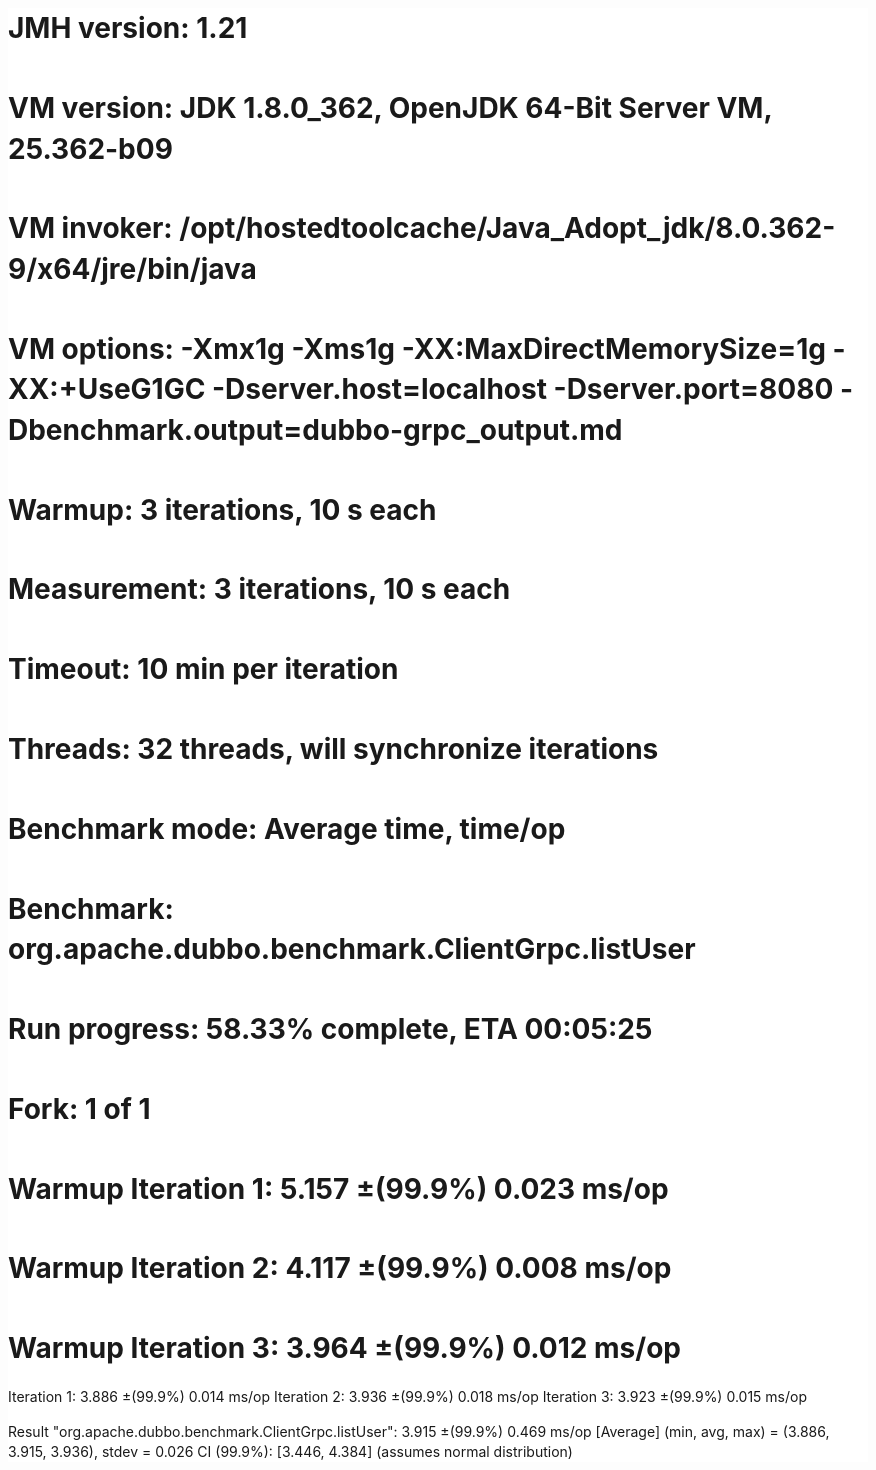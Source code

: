
# JMH version: 1.21
# VM version: JDK 1.8.0_362, OpenJDK 64-Bit Server VM, 25.362-b09
# VM invoker: /opt/hostedtoolcache/Java_Adopt_jdk/8.0.362-9/x64/jre/bin/java
# VM options: -Xmx1g -Xms1g -XX:MaxDirectMemorySize=1g -XX:+UseG1GC -Dserver.host=localhost -Dserver.port=8080 -Dbenchmark.output=dubbo-grpc_output.md
# Warmup: 3 iterations, 10 s each
# Measurement: 3 iterations, 10 s each
# Timeout: 10 min per iteration
# Threads: 32 threads, will synchronize iterations
# Benchmark mode: Average time, time/op
# Benchmark: org.apache.dubbo.benchmark.ClientGrpc.listUser

# Run progress: 58.33% complete, ETA 00:05:25
# Fork: 1 of 1
# Warmup Iteration   1: 5.157 ±(99.9%) 0.023 ms/op
# Warmup Iteration   2: 4.117 ±(99.9%) 0.008 ms/op
# Warmup Iteration   3: 3.964 ±(99.9%) 0.012 ms/op
Iteration   1: 3.886 ±(99.9%) 0.014 ms/op
Iteration   2: 3.936 ±(99.9%) 0.018 ms/op
Iteration   3: 3.923 ±(99.9%) 0.015 ms/op


Result "org.apache.dubbo.benchmark.ClientGrpc.listUser":
  3.915 ±(99.9%) 0.469 ms/op [Average]
  (min, avg, max) = (3.886, 3.915, 3.936), stdev = 0.026
  CI (99.9%): [3.446, 4.384] (assumes normal distribution)
